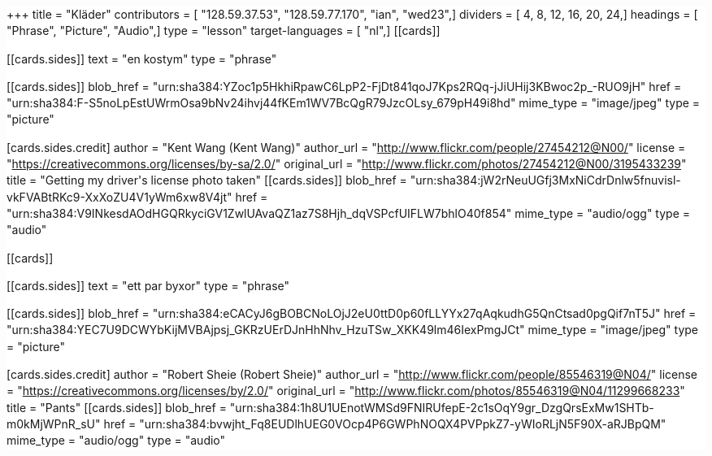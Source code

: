 +++
title = "Kläder"
contributors = [ "128.59.37.53", "128.59.77.170", "ian", "wed23",]
dividers = [ 4, 8, 12, 16, 20, 24,]
headings = [ "Phrase", "Picture", "Audio",]
type = "lesson"
target-languages = [ "nl",]
[[cards]]

[[cards.sides]]
text = "en kostym"
type = "phrase"

[[cards.sides]]
blob_href = "urn:sha384:YZoc1p5HkhiRpawC6LpP2-FjDt841qoJ7Kps2RQq-jJiUHij3KBwoc2p_-RUO9jH"
href = "urn:sha384:F-S5noLpEstUWrmOsa9bNv24ihvj44fKEm1WV7BcQgR79JzcOLsy_679pH49i8hd"
mime_type = "image/jpeg"
type = "picture"

[cards.sides.credit]
author = "Kent Wang (Kent Wang)"
author_url = "http://www.flickr.com/people/27454212@N00/"
license = "https://creativecommons.org/licenses/by-sa/2.0/"
original_url = "http://www.flickr.com/photos/27454212@N00/3195433239"
title = "Getting my driver's license photo taken"
[[cards.sides]]
blob_href = "urn:sha384:jW2rNeuUGfj3MxNiCdrDnlw5fnuvisl-vkFVABtRKc9-XxXoZU4V1yWm6xw8V4jt"
href = "urn:sha384:V9INkesdAOdHGQRkyciGV1ZwlUAvaQZ1az7S8Hjh_dqVSPcfUIFLW7bhlO40f854"
mime_type = "audio/ogg"
type = "audio"

[[cards]]

[[cards.sides]]
text = "ett par byxor"
type = "phrase"

[[cards.sides]]
blob_href = "urn:sha384:eCACyJ6gBOBCNoLOjJ2eU0ttD0p60fLLYYx27qAqkudhG5QnCtsad0pgQif7nT5J"
href = "urn:sha384:YEC7U9DCWYbKijMVBAjpsj_GKRzUErDJnHhNhv_HzuTSw_XKK49lm46IexPmgJCt"
mime_type = "image/jpeg"
type = "picture"

[cards.sides.credit]
author = "Robert  Sheie (Robert Sheie)"
author_url = "http://www.flickr.com/people/85546319@N04/"
license = "https://creativecommons.org/licenses/by/2.0/"
original_url = "http://www.flickr.com/photos/85546319@N04/11299668233"
title = "Pants"
[[cards.sides]]
blob_href = "urn:sha384:1h8U1UEnotWMSd9FNIRUfepE-2c1sOqY9gr_DzgQrsExMw1SHTb-m0kMjWPnR_sU"
href = "urn:sha384:bvwjht_Fq8EUDlhUEG0VOcp4P6GWPhNOQX4PVPpkZ7-yWIoRLjN5F90X-aRJBpQM"
mime_type = "audio/ogg"
type = "audio"
